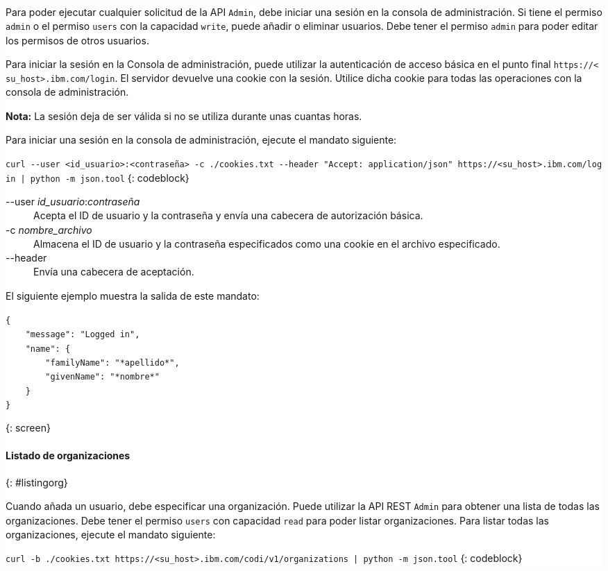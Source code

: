 Para poder ejecutar cualquier solicitud de la API `Admin`, debe iniciar una sesión en la consola de administración. Si tiene el permiso `admin` o el permiso `users` con la capacidad `write`, puede añadir o eliminar usuarios. Debe tener el permiso `admin` para poder editar los permisos de otros usuarios.

Para iniciar la sesión en la Consola de administración, puede utilizar la autenticación de acceso básica en el punto final
`https://<su_host>.ibm.com/login`. El servidor devuelve una cookie con la sesión. Utilice dicha cookie para todas las operaciones con la consola de administración.

**Nota:** La sesión deja de ser válida si no se utiliza durante unas cuantas horas.

Para iniciar una sesión en la consola de administración, ejecute el mandato siguiente:

`curl --user <id_usuario>:<contraseña> -c ./cookies.txt --header "Accept: application/json" https://<su_host>.ibm.com/login | python -m json.tool`
{: codeblock}

<dl class="parml">

<dt class="pt dlterm">--user <em>id_usuario</em>:<em>contraseña</em></dt>
<dd class="pd">Acepta el ID de usuario y la contraseña y envía una cabecera de autorización básica.</dd>


<dt class="pt dlterm">-c <em>nombre_archivo</em></dt>
<dd class="pd">Almacena el ID de usuario y la contraseña especificados como una cookie en el archivo especificado.</dd>


<dt class="pt dlterm">--header</dt>
<dd class="pd">Envía una cabecera de aceptación.</dd>

</dl>

El siguiente ejemplo muestra la salida de este mandato:
```
{
    "message": "Logged in",
    "name": {
        "familyName": "*apellido*",
        "givenName": "*nombre*"
    }
}
```
{: screen}

#### Listado de organizaciones
{: #listingorg}

Cuando añada un usuario, debe especificar una organización. Puede utilizar la API REST `Admin` para obtener una lista de todas las organizaciones. Debe tener el permiso
`users` con capacidad `read` para poder listar
organizaciones. Para listar todas las organizaciones, ejecute el mandato siguiente:

`curl -b ./cookies.txt https://<su_host>.ibm.com/codi/v1/organizations | python -m json.tool`
{: codeblock}
